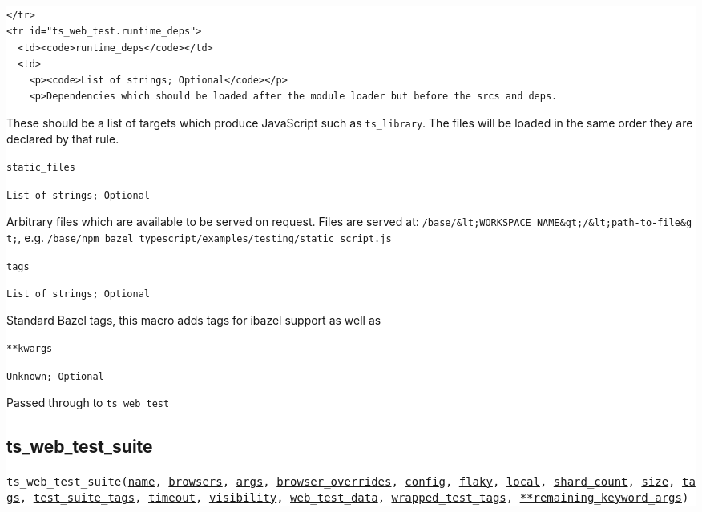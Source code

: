     </tr>
    <tr id="ts_web_test.runtime_deps">
      <td><code>runtime_deps</code></td>
      <td>
        <p><code>List of strings; Optional</code></p>
        <p>Dependencies which should be loaded after the module loader but before the srcs and deps.
These should be a list of targets which produce JavaScript such as <code>ts_library</code>.
The files will be loaded in the same order they are declared by that rule.</p>
      </td>
    </tr>
    <tr id="ts_web_test.static_files">
      <td><code>static_files</code></td>
      <td>
        <p><code>List of strings; Optional</code></p>
        <p>Arbitrary files which are available to be served on request.
Files are served at:
<code>/base/&amp;lt;WORKSPACE_NAME&amp;gt;/&amp;lt;path-to-file&amp;gt;</code>, e.g.
<code>/base/npm_bazel_typescript/examples/testing/static_script.js</code></p>
      </td>
    </tr>
    <tr id="ts_web_test.tags">
      <td><code>tags</code></td>
      <td>
        <p><code>List of strings; Optional</code></p>
        <p>Standard Bazel tags, this macro adds tags for ibazel support as well as</p>
      </td>
    </tr>
    <tr id="ts_web_test.**kwargs">
      <td><code>**kwargs</code></td>
      <td>
        <p><code>Unknown; Optional</code></p>
        <p>Passed through to <code>ts_web_test</code></p>
      </td>
    </tr>
  </tbody>
</table>
<a name="ts_web_test_suite"></a>

## ts_web_test_suite

<pre>
ts_web_test_suite(<a href="#ts_web_test_suite.name">name</a>, <a href="#ts_web_test_suite.browsers">browsers</a>, <a href="#ts_web_test_suite.args">args</a>, <a href="#ts_web_test_suite.browser_overrides">browser_overrides</a>, <a href="#ts_web_test_suite.config">config</a>, <a href="#ts_web_test_suite.flaky">flaky</a>, <a href="#ts_web_test_suite.local">local</a>, <a href="#ts_web_test_suite.shard_count">shard_count</a>, <a href="#ts_web_test_suite.size">size</a>, <a href="#ts_web_test_suite.tags">tags</a>, <a href="#ts_web_test_suite.test_suite_tags">test_suite_tags</a>, <a href="#ts_web_test_suite.timeout">timeout</a>, <a href="#ts_web_test_suite.visibility">visibility</a>, <a href="#ts_web_test_suite.web_test_data">web_test_data</a>, <a href="#ts_web_test_suite.wrapped_test_tags">wrapped_test_tags</a>, <a href="#ts_web_test_suite.**remaining_keyword_args">**remaining_keyword_args</a>)
</pre>
